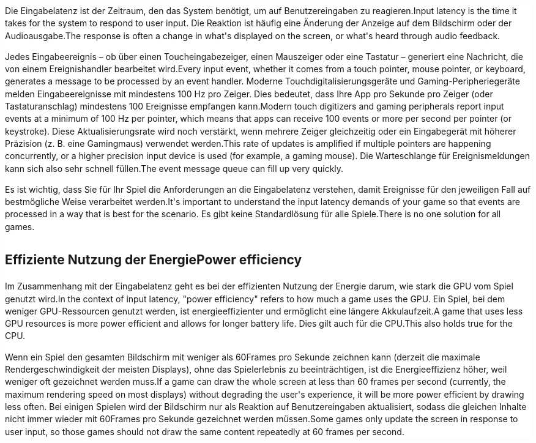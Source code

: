 
<span data-ttu-id="d355c-111">Die Eingabelatenz ist der Zeitraum, den das System benötigt, um auf Benutzereingaben zu reagieren.</span><span class="sxs-lookup"><span data-stu-id="d355c-111">Input latency is the time it takes for the system to respond to user input.</span></span> <span data-ttu-id="d355c-112">Die Reaktion ist häufig eine Änderung der Anzeige auf dem Bildschirm oder der Audioausgabe.</span><span class="sxs-lookup"><span data-stu-id="d355c-112">The response is often a change in what's displayed on the screen, or what's heard through audio feedback.</span></span>

<span data-ttu-id="d355c-113">Jedes Eingabeereignis – ob über einen Toucheingabezeiger, einen Mauszeiger oder eine Tastatur – generiert eine Nachricht, die von einem Ereignishandler bearbeitet wird.</span><span class="sxs-lookup"><span data-stu-id="d355c-113">Every input event, whether it comes from a touch pointer, mouse pointer, or keyboard, generates a message to be processed by an event handler.</span></span> <span data-ttu-id="d355c-114">Moderne Touchdigitalisierungsgeräte und Gaming-Peripheriegeräte melden Eingabeereignisse mit mindestens 100 Hz pro Zeiger. Dies bedeutet, dass Ihre App pro Sekunde pro Zeiger (oder Tastaturanschlag) mindestens 100 Ereignisse empfangen kann.</span><span class="sxs-lookup"><span data-stu-id="d355c-114">Modern touch digitizers and gaming peripherals report input events at a minimum of 100 Hz per pointer, which means that apps can receive 100 events or more per second per pointer (or keystroke).</span></span> <span data-ttu-id="d355c-115">Diese Aktualisierungsrate wird noch verstärkt, wenn mehrere Zeiger gleichzeitig oder ein Eingabegerät mit höherer Präzision (z. B. eine Gamingmaus) verwendet werden.</span><span class="sxs-lookup"><span data-stu-id="d355c-115">This rate of updates is amplified if multiple pointers are happening concurrently, or a higher precision input device is used (for example, a gaming mouse).</span></span> <span data-ttu-id="d355c-116">Die Warteschlange für Ereignismeldungen kann sich also sehr schnell füllen.</span><span class="sxs-lookup"><span data-stu-id="d355c-116">The event message queue can fill up very quickly.</span></span>

<span data-ttu-id="d355c-117">Es ist wichtig, dass Sie für Ihr Spiel die Anforderungen an die Eingabelatenz verstehen, damit Ereignisse für den jeweiligen Fall auf bestmögliche Weise verarbeitet werden.</span><span class="sxs-lookup"><span data-stu-id="d355c-117">It's important to understand the input latency demands of your game so that events are processed in a way that is best for the scenario.</span></span> <span data-ttu-id="d355c-118">Es gibt keine Standardlösung für alle Spiele.</span><span class="sxs-lookup"><span data-stu-id="d355c-118">There is no one solution for all games.</span></span>

## <a name="power-efficiency"></a><span data-ttu-id="d355c-119">Effiziente Nutzung der Energie</span><span class="sxs-lookup"><span data-stu-id="d355c-119">Power efficiency</span></span>


<span data-ttu-id="d355c-120">Im Zusammenhang mit der Eingabelatenz geht es bei der effizienten Nutzung der Energie darum, wie stark die GPU vom Spiel genutzt wird.</span><span class="sxs-lookup"><span data-stu-id="d355c-120">In the context of input latency, "power efficiency" refers to how much a game uses the GPU.</span></span> <span data-ttu-id="d355c-121">Ein Spiel, bei dem weniger GPU-Ressourcen genutzt werden, ist energieeffizienter und ermöglicht eine längere Akkulaufzeit.</span><span class="sxs-lookup"><span data-stu-id="d355c-121">A game that uses less GPU resources is more power efficient and allows for longer battery life.</span></span> <span data-ttu-id="d355c-122">Dies gilt auch für die CPU.</span><span class="sxs-lookup"><span data-stu-id="d355c-122">This also holds true for the CPU.</span></span>

<span data-ttu-id="d355c-123">Wenn ein Spiel den gesamten Bildschirm mit weniger als 60Frames pro Sekunde zeichnen kann (derzeit die maximale Rendergeschwindigkeit der meisten Displays), ohne das Spielerlebnis zu beeinträchtigen, ist die Energieeffizienz höher, weil weniger oft gezeichnet werden muss.</span><span class="sxs-lookup"><span data-stu-id="d355c-123">If a game can draw the whole screen at less than 60 frames per second (currently, the maximum rendering speed on most displays) without degrading the user's experience, it will be more power efficient by drawing less often.</span></span> <span data-ttu-id="d355c-124">Bei einigen Spielen wird der Bildschirm nur als Reaktion auf Benutzereingaben aktualisiert, sodass die gleichen Inhalte nicht immer wieder mit 60Frames pro Sekunde gezeichnet werden müssen.</span><span class="sxs-lookup"><span data-stu-id="d355c-124">Some games only update the screen in response to user input, so those games should not draw the same content repeatedly at 60 frames per second.</span></span>
